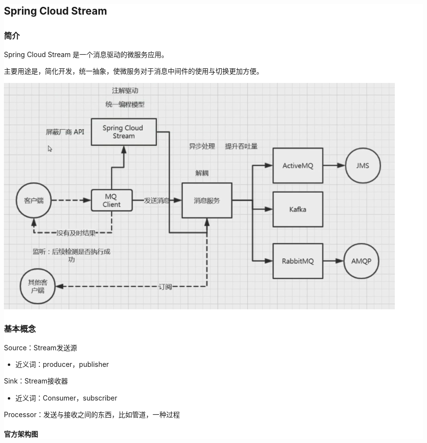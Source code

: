 ## Spring Cloud Stream

### 简介

Spring Cloud Stream 是一个消息驱动的微服务应用。

主要用途是，简化开发，统一抽象，使微服务对于消息中间件的使用与切换更加方便。

![1577684713157](../image/1577684713157.png)

### 基本概念

Source：Stream发送源

- 近义词：producer，publisher

Sink：Stream接收器

- 近义词：Consumer，subscriber

Processor：发送与接收之间的东西，比如管道，一种过程

#### 官方架构图

